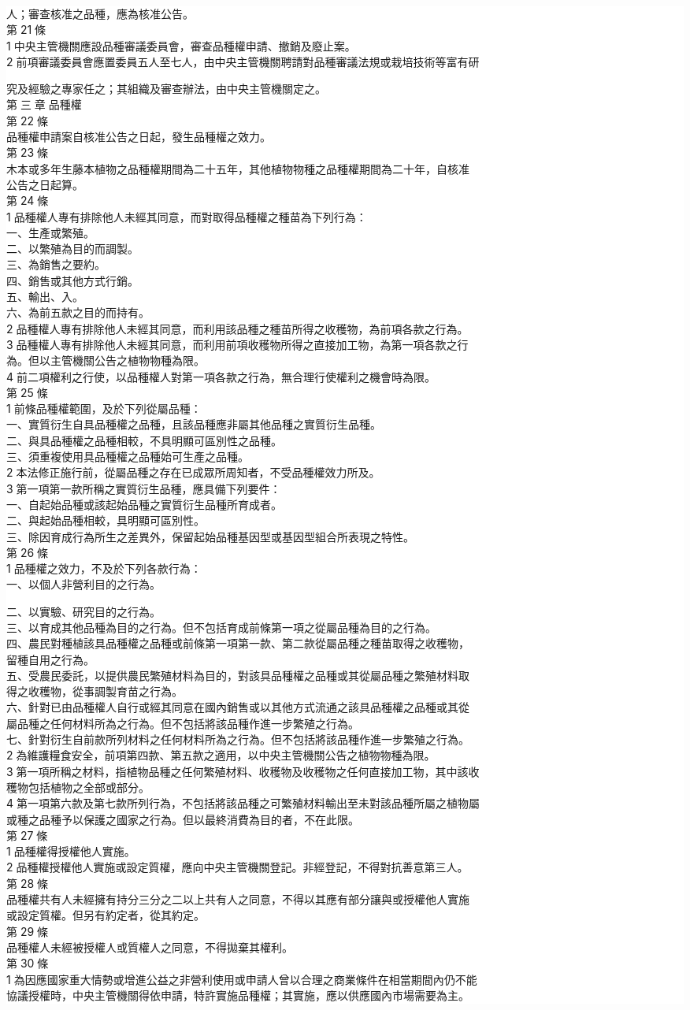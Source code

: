 人；審查核准之品種，應為核准公告。  
第 21 條  
1 中央主管機關應設品種審議委員會，審查品種權申請、撤銷及廢止案。  
2 前項審議委員會應置委員五人至七人，由中央主管機關聘請對品種審議法規或栽培技術等富有研  


究及經驗之專家任之；其組織及審查辦法，由中央主管機關定之。  
第 三 章 品種權  
第 22 條  
品種權申請案自核准公告之日起，發生品種權之效力。  
第 23 條  
木本或多年生藤本植物之品種權期間為二十五年，其他植物物種之品種權期間為二十年，自核准  
公告之日起算。  
第 24 條  
1 品種權人專有排除他人未經其同意，而對取得品種權之種苗為下列行為：  
一、生產或繁殖。  
二、以繁殖為目的而調製。  
三、為銷售之要約。  
四、銷售或其他方式行銷。  
五、輸出、入。  
六、為前五款之目的而持有。  
2 品種權人專有排除他人未經其同意，而利用該品種之種苗所得之收穫物，為前項各款之行為。  
3 品種權人專有排除他人未經其同意，而利用前項收穫物所得之直接加工物，為第一項各款之行  
為。但以主管機關公告之植物物種為限。  
4 前二項權利之行使，以品種權人對第一項各款之行為，無合理行使權利之機會時為限。  
第 25 條  
1 前條品種權範圍，及於下列從屬品種：  
一、實質衍生自具品種權之品種，且該品種應非屬其他品種之實質衍生品種。  
二、與具品種權之品種相較，不具明顯可區別性之品種。  
三、須重複使用具品種權之品種始可生產之品種。  
2 本法修正施行前，從屬品種之存在已成眾所周知者，不受品種權效力所及。  
3 第一項第一款所稱之實質衍生品種，應具備下列要件：  
一、自起始品種或該起始品種之實質衍生品種所育成者。  
二、與起始品種相較，具明顯可區別性。  
三、除因育成行為所生之差異外，保留起始品種基因型或基因型組合所表現之特性。  
第 26 條  
1 品種權之效力，不及於下列各款行為：  
一、以個人非營利目的之行為。  


二、以實驗、研究目的之行為。  
三、以育成其他品種為目的之行為。但不包括育成前條第一項之從屬品種為目的之行為。  
四、農民對種植該具品種權之品種或前條第一項第一款、第二款從屬品種之種苗取得之收穫物，  
留種自用之行為。  
五、受農民委託，以提供農民繁殖材料為目的，對該具品種權之品種或其從屬品種之繁殖材料取  
得之收穫物，從事調製育苗之行為。  
六、針對已由品種權人自行或經其同意在國內銷售或以其他方式流通之該具品種權之品種或其從  
屬品種之任何材料所為之行為。但不包括將該品種作進一步繁殖之行為。  
七、針對衍生自前款所列材料之任何材料所為之行為。但不包括將該品種作進一步繁殖之行為。  
2 為維護糧食安全，前項第四款、第五款之適用，以中央主管機關公告之植物物種為限。  
3 第一項所稱之材料，指植物品種之任何繁殖材料、收穫物及收穫物之任何直接加工物，其中該收  
穫物包括植物之全部或部分。  
4 第一項第六款及第七款所列行為，不包括將該品種之可繁殖材料輸出至未對該品種所屬之植物屬  
或種之品種予以保護之國家之行為。但以最終消費為目的者，不在此限。  
第 27 條  
1 品種權得授權他人實施。  
2 品種權授權他人實施或設定質權，應向中央主管機關登記。非經登記，不得對抗善意第三人。  
第 28 條  
品種權共有人未經擁有持分三分之二以上共有人之同意，不得以其應有部分讓與或授權他人實施  
或設定質權。但另有約定者，從其約定。  
第 29 條  
品種權人未經被授權人或質權人之同意，不得拋棄其權利。  
第 30 條  
1 為因應國家重大情勢或增進公益之非營利使用或申請人曾以合理之商業條件在相當期間內仍不能  
協議授權時，中央主管機關得依申請，特許實施品種權；其實施，應以供應國內市場需要為主。  